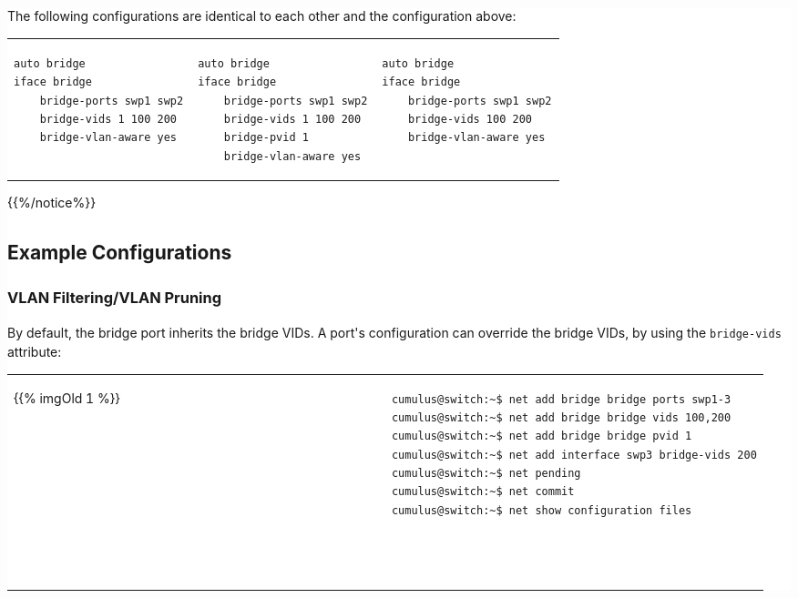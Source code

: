 The following configurations are identical to each other and the
configuration above:

<table>
<colgroup>
<col style="width: 33%" />
<col style="width: 33%" />
<col style="width: 33%" />
</colgroup>
<tbody>
<tr class="odd">
<td><pre><code>auto bridge
iface bridge
    bridge-ports swp1 swp2
    bridge-vids 1 100 200
    bridge-vlan-aware yes</code></pre></td>
<td><pre><code>auto bridge
iface bridge
    bridge-ports swp1 swp2
    bridge-vids 1 100 200
    bridge-pvid 1
    bridge-vlan-aware yes</code></pre></td>
<td><pre><code>auto bridge
iface bridge
    bridge-ports swp1 swp2
    bridge-vids 100 200
    bridge-vlan-aware yes</code></pre></td>
</tr>
</tbody>
</table>

{{%/notice%}}

## Example Configurations</span>

### VLAN Filtering/VLAN Pruning</span>

By default, the bridge port inherits the bridge VIDs. A port's
configuration can override the bridge VIDs, by using the `bridge-vids`
attribute:

<table>
<colgroup>
<col style="width: 50%" />
<col style="width: 50%" />
</colgroup>
<tbody>
<tr class="odd">
<td><p>{{% imgOld 1 %}}</p></td>
<td><pre><code>cumulus@switch:~$ net add bridge bridge ports swp1-3 
cumulus@switch:~$ net add bridge bridge vids 100,200 
cumulus@switch:~$ net add bridge bridge pvid 1
cumulus@switch:~$ net add interface swp3 bridge-vids 200
cumulus@switch:~$ net pending
cumulus@switch:~$ net commit
cumulus@switch:~$ net show configuration files
 